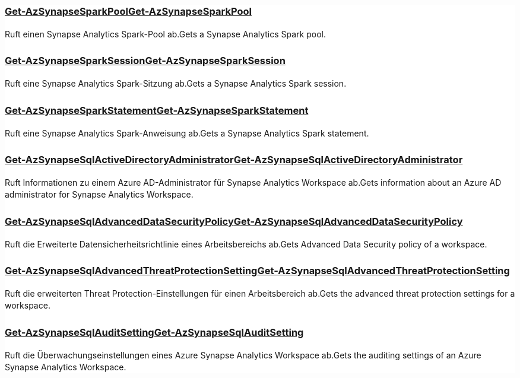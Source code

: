 ### [<span data-ttu-id="2fa79-149">Get-AzSynapseSparkPool</span><span class="sxs-lookup"><span data-stu-id="2fa79-149">Get-AzSynapseSparkPool</span></span>](Get-AzSynapseSparkPool.md)
<span data-ttu-id="2fa79-150">Ruft einen Synapse Analytics Spark-Pool ab.</span><span class="sxs-lookup"><span data-stu-id="2fa79-150">Gets a Synapse Analytics Spark pool.</span></span>

### [<span data-ttu-id="2fa79-151">Get-AzSynapseSparkSession</span><span class="sxs-lookup"><span data-stu-id="2fa79-151">Get-AzSynapseSparkSession</span></span>](Get-AzSynapseSparkSession.md)
<span data-ttu-id="2fa79-152">Ruft eine Synapse Analytics Spark-Sitzung ab.</span><span class="sxs-lookup"><span data-stu-id="2fa79-152">Gets a Synapse Analytics Spark session.</span></span>

### [<span data-ttu-id="2fa79-153">Get-AzSynapseSparkStatement</span><span class="sxs-lookup"><span data-stu-id="2fa79-153">Get-AzSynapseSparkStatement</span></span>](Get-AzSynapseSparkStatement.md)
<span data-ttu-id="2fa79-154">Ruft eine Synapse Analytics Spark-Anweisung ab.</span><span class="sxs-lookup"><span data-stu-id="2fa79-154">Gets a Synapse Analytics Spark statement.</span></span>

### [<span data-ttu-id="2fa79-155">Get-AzSynapseSqlActiveDirectoryAdministrator</span><span class="sxs-lookup"><span data-stu-id="2fa79-155">Get-AzSynapseSqlActiveDirectoryAdministrator</span></span>](Get-AzSynapseSqlActiveDirectoryAdministrator.md)
<span data-ttu-id="2fa79-156">Ruft Informationen zu einem Azure AD-Administrator für Synapse Analytics Workspace ab.</span><span class="sxs-lookup"><span data-stu-id="2fa79-156">Gets information about an Azure AD administrator for Synapse Analytics Workspace.</span></span>

### [<span data-ttu-id="2fa79-157">Get-AzSynapseSqlAdvancedDataSecurityPolicy</span><span class="sxs-lookup"><span data-stu-id="2fa79-157">Get-AzSynapseSqlAdvancedDataSecurityPolicy</span></span>](Get-AzSynapseSqlAdvancedDataSecurityPolicy.md)
<span data-ttu-id="2fa79-158">Ruft die Erweiterte Datensicherheitsrichtlinie eines Arbeitsbereichs ab.</span><span class="sxs-lookup"><span data-stu-id="2fa79-158">Gets Advanced Data Security policy of a workspace.</span></span>

### [<span data-ttu-id="2fa79-159">Get-AzSynapseSqlAdvancedThreatProtectionSetting</span><span class="sxs-lookup"><span data-stu-id="2fa79-159">Get-AzSynapseSqlAdvancedThreatProtectionSetting</span></span>](Get-AzSynapseSqlAdvancedThreatProtectionSetting.md)
<span data-ttu-id="2fa79-160">Ruft die erweiterten Threat Protection-Einstellungen für einen Arbeitsbereich ab.</span><span class="sxs-lookup"><span data-stu-id="2fa79-160">Gets the advanced threat protection settings for a workspace.</span></span>

### [<span data-ttu-id="2fa79-161">Get-AzSynapseSqlAuditSetting</span><span class="sxs-lookup"><span data-stu-id="2fa79-161">Get-AzSynapseSqlAuditSetting</span></span>](Get-AzSynapseSqlAuditSetting.md)
<span data-ttu-id="2fa79-162">Ruft die Überwachungseinstellungen eines Azure Synapse Analytics Workspace ab.</span><span class="sxs-lookup"><span data-stu-id="2fa79-162">Gets the auditing settings of an Azure Synapse Analytics Workspace.</span></span>
